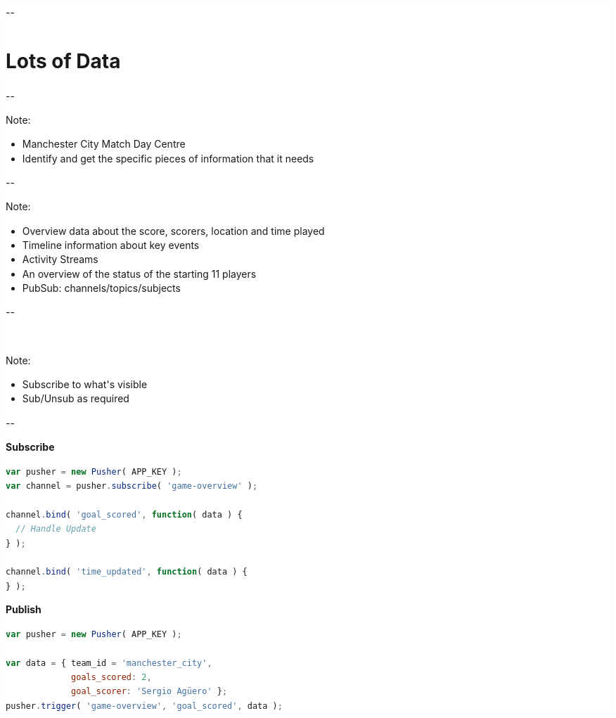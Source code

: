 --

# Lots of Data

--



Note:

- Manchester City Match Day Centre
- Identify and get the specific pieces of information that it needs

--



Note:

- Overview data about the score, scorers, location and time played
- Timeline information about key events
- Activity Streams
- An overview of the status of the starting 11 players
- PubSub: channels/topics/subjects

--

<video class="stretch" poster="video/trader2.png" width="100%" preload="auto" controls>
  <source src="video/trader2.mp4" type="video/mp4">
  <source src="video/trader2.webm" type="video/webm">
</video>

<br />


Note:
- Subscribe to what's visible
- Sub/Unsub as required

--

**Subscribe**

```js
var pusher = new Pusher( APP_KEY );
var channel = pusher.subscribe( 'game-overview' );

channel.bind( 'goal_scored', function( data ) {
  // Handle Update
} );

channel.bind( 'time_updated', function( data ) {
} );
```

**Publish**

```js
var pusher = new Pusher( APP_KEY );

var data = { team_id = 'manchester_city',
             goals_scored: 2,
             goal_scorer: 'Sergio Agüero' };
pusher.trigger( 'game-overview', 'goal_scored', data );
```
